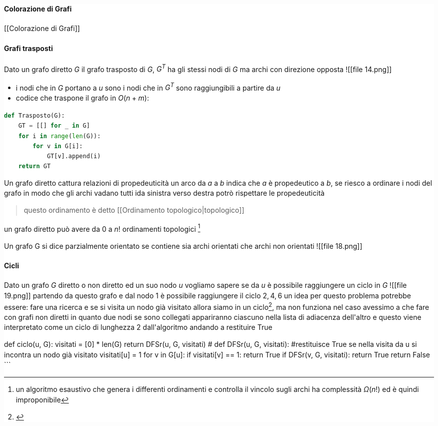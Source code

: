 
#### Colorazione di Grafi
[[Colorazione di Grafi]]

#### Grafi trasposti
Dato un grafo diretto $G$ il grafo trasposto di $G$, $G^T$ ha gli stessi nodi di $G$ ma archi con direzione opposta
![[file 14.png]]

- i nodi che in $G$ portano a $u$ sono i nodi che in $G^T$ sono raggiungibili a partire da $u$
- codice che traspone il grafo in $O(n+m)$:
```python 
def Trasposto(G):
	GT = [[] for _ in G]
	for i in range(len(G)):
		for v in G[i]:
			GT[v].append(i)
	return GT
```


 Un grafo diretto cattura relazioni di propedeuticità un arco da $a$ a $b$ indica che $a$ è propedeutico a $b$, se riesco a ordinare i nodi del grafo in modo che gli archi vadano tutti ida sinistra verso destra potrò rispettare le propedeuticità
>questo ordinamento è detto [[Ordinamento topologico|topologico]]

un grafo diretto può avere da $0$ a $n!$ ordinamenti topologici [^6]

[^6]: un algoritmo esaustivo che genera i differenti ordinamenti e controlla il vincolo sugli archi ha complessità $\Omega(n!)$ ed è quindi improponibile

Un grafo G si dice parzialmente orientato se contiene sia archi orientati che archi non orientati
![[file 18.png]]

#### Cicli
Dato un grafo $G$ diretto o non diretto ed un suo nodo $u$ vogliamo sapere se da $u$ è possibile raggiungere un ciclo in $G$
![[file 19.png]]
partendo da questo grafo e dal nodo $1$ è possibile raggiungere il ciclo $2,4,6$ un idea per questo problema potrebbe essere: fare una ricerca e se si visita un nodo già visitato allora siamo in un ciclo[^7], ma non funziona nel caso avessimo a che fare con grafi non diretti in quanto due nodi se sono collegati appariranno ciascuno nella lista di adiacenza dell'altro e questo viene interpretato come un ciclo di lunghezza $2$ dall'algoritmo andando a restituire True

[^5]: ```python 
def ciclo(u, G):
	visitati = [0] * len(G)
	return DFSr(u, G, visitati)
	#
	def DFSr(u, G, visitati):
		#restituisce True se nella visita da u si incontra un nodo già visitato
		visitati[u] = 1
		for v in G[u]:
			if visitati[v] == 1:
				return True
			if DFSr(v, G, visitati):
					return True
		return False
	```


[^1]: non vengono contate le coppie uguali in quanto gli archi sono bidirezionali, ma asintoticamente non cambia poiché $\frac{1}{2}$ è una costante
[^2]: non tutti i grafi sono alberi (vale il contrario)
[^3]: $\text{entrante: deg}^-(v) \ / \ \text{uscente: deg}^+(v)$
[^4]: il padre di $0$ è $9$
[^7]: ```python 
[^8]: algoritmo dettagliato:
[^9]: ```python 